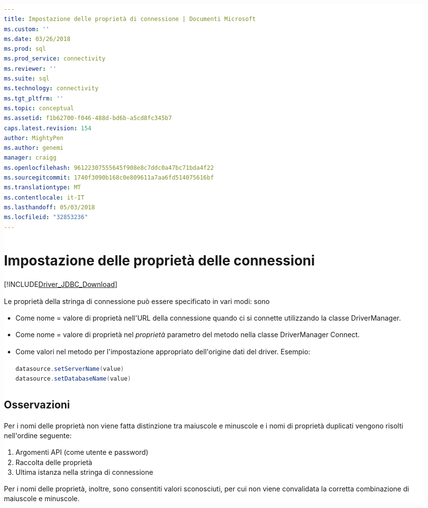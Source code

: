 ```yaml
---
title: Impostazione delle proprietà di connessione | Documenti Microsoft
ms.custom: ''
ms.date: 03/26/2018
ms.prod: sql
ms.prod_service: connectivity
ms.reviewer: ''
ms.suite: sql
ms.technology: connectivity
ms.tgt_pltfrm: ''
ms.topic: conceptual
ms.assetid: f1b62700-f046-488d-bd6b-a5cd8fc345b7
caps.latest.revision: 154
author: MightyPen
ms.author: genemi
manager: craigg
ms.openlocfilehash: 96122307555645f908e8c7ddc0a47bc71bda4f22
ms.sourcegitcommit: 1740f3090b168c0e809611a7aa6fd514075616bf
ms.translationtype: MT
ms.contentlocale: it-IT
ms.lasthandoff: 05/03/2018
ms.locfileid: "32853236"
---
```

# <a name="setting-the-connection-properties"></a>Impostazione delle proprietà delle connessioni
[!INCLUDE[Driver_JDBC_Download](../../includes/driver_jdbc_download.md)]

Le proprietà della stringa di connessione può essere specificato in vari modi: sono  
-   Come nome = valore di proprietà nell'URL della connessione quando ci si connette utilizzando la classe DriverManager.
-   Come nome = valore di proprietà nel *proprietà* parametro del metodo nella classe DriverManager Connect.
-   Come valori nel metodo per l'impostazione appropriato dell'origine dati del driver. Esempio:  
  
    ```java
    datasource.setServerName(value)  
    datasource.setDatabaseName(value)  
    ```  
  
## <a name="remarks"></a>Osservazioni
Per i nomi delle proprietà non viene fatta distinzione tra maiuscole e minuscole e i nomi di proprietà duplicati vengono risolti nell'ordine seguente:  
  
1.  Argomenti API (come utente e password)
2.  Raccolta delle proprietà  
3.  Ultima istanza nella stringa di connessione
  
Per i nomi delle proprietà, inoltre, sono consentiti valori sconosciuti, per cui non viene convalidata la corretta combinazione di maiuscole e minuscole.
